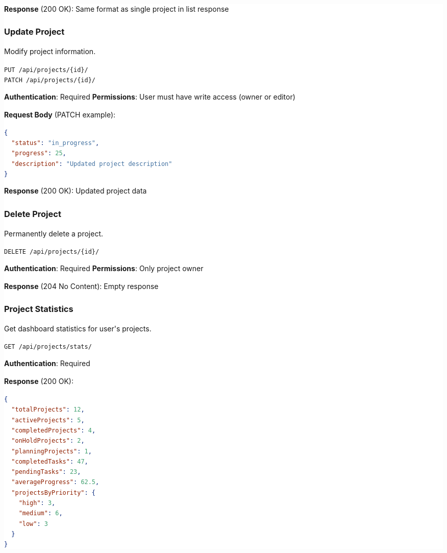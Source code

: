 **Response** (200 OK): Same format as single project in list response

### Update Project
Modify project information.

```
PUT /api/projects/{id}/
PATCH /api/projects/{id}/
```

**Authentication**: Required
**Permissions**: User must have write access (owner or editor)

**Request Body** (PATCH example):
```json
{
  "status": "in_progress",
  "progress": 25,
  "description": "Updated project description"
}
```

**Response** (200 OK): Updated project data

### Delete Project
Permanently delete a project.

```
DELETE /api/projects/{id}/
```

**Authentication**: Required
**Permissions**: Only project owner

**Response** (204 No Content): Empty response

### Project Statistics
Get dashboard statistics for user's projects.

```
GET /api/projects/stats/
```

**Authentication**: Required

**Response** (200 OK):
```json
{
  "totalProjects": 12,
  "activeProjects": 5,
  "completedProjects": 4,
  "onHoldProjects": 2,
  "planningProjects": 1,
  "completedTasks": 47,
  "pendingTasks": 23,
  "averageProgress": 62.5,
  "projectsByPriority": {
    "high": 3,
    "medium": 6,
    "low": 3
  }
}
```
